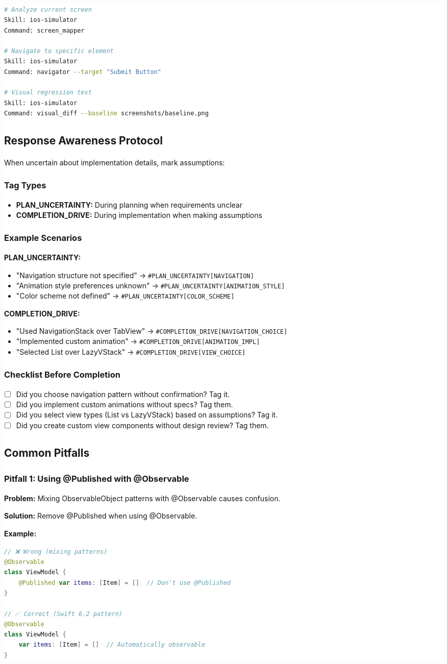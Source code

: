 ```bash
# Analyze current screen
Skill: ios-simulator
Command: screen_mapper

# Navigate to specific element
Skill: ios-simulator
Command: navigator --target "Submit Button"

# Visual regression test
Skill: ios-simulator
Command: visual_diff --baseline screenshots/baseline.png
```

## Response Awareness Protocol

When uncertain about implementation details, mark assumptions:

### Tag Types

- **PLAN_UNCERTAINTY:** During planning when requirements unclear
- **COMPLETION_DRIVE:** During implementation when making assumptions

### Example Scenarios

**PLAN_UNCERTAINTY:**
- "Navigation structure not specified" → `#PLAN_UNCERTAINTY[NAVIGATION]`
- "Animation style preferences unknown" → `#PLAN_UNCERTAINTY[ANIMATION_STYLE]`
- "Color scheme not defined" → `#PLAN_UNCERTAINTY[COLOR_SCHEME]`

**COMPLETION_DRIVE:**
- "Used NavigationStack over TabView" → `#COMPLETION_DRIVE[NAVIGATION_CHOICE]`
- "Implemented custom animation" → `#COMPLETION_DRIVE[ANIMATION_IMPL]`
- "Selected List over LazyVStack" → `#COMPLETION_DRIVE[VIEW_CHOICE]`

### Checklist Before Completion

- [ ] Did you choose navigation pattern without confirmation? Tag it.
- [ ] Did you implement custom animations without specs? Tag them.
- [ ] Did you select view types (List vs LazyVStack) based on assumptions? Tag it.
- [ ] Did you create custom view components without design review? Tag them.

## Common Pitfalls

### Pitfall 1: Using @Published with @Observable

**Problem:** Mixing ObservableObject patterns with @Observable causes confusion.

**Solution:** Remove @Published when using @Observable.

**Example:**
```swift
// ❌ Wrong (mixing patterns)
@Observable
class ViewModel {
    @Published var items: [Item] = []  // Don't use @Published
}

// ✅ Correct (Swift 6.2 pattern)
@Observable
class ViewModel {
    var items: [Item] = []  // Automatically observable
}
```
